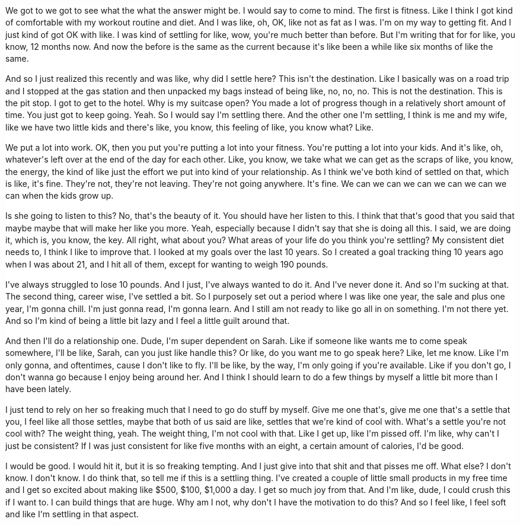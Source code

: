 We got to we got to see what the what the answer might be. I would say to come to mind. The first is fitness. Like I think I got kind of comfortable with my workout routine and diet. And I was like, oh, OK, like not as fat as I was. I'm on my way to getting fit. And I just kind of got OK with like. I was kind of settling for like, wow, you're much better than before. But I'm writing that for for like, you know, 12 months now. And now the before is the same as the current because it's like been a while like six months of like the same.

And so I just realized this recently and was like, why did I settle here? This isn't the destination. Like I basically was on a road trip and I stopped at the gas station and then unpacked my bags instead of being like, no, no, no. This is not the destination. This is the pit stop. I got to get to the hotel. Why is my suitcase open? You made a lot of progress though in a relatively short amount of time. You just got to keep going. Yeah. So I would say I'm settling there. And the other one I'm settling, I think is me and my wife, like we have two little kids and there's like, you know, this feeling of like, you know what? Like.

We put a lot into work. OK, then you put you're putting a lot into your fitness. You're putting a lot into your kids. And it's like, oh, whatever's left over at the end of the day for each other. Like, you know, we take what we can get as the scraps of like, you know, the energy, the kind of like just the effort we put into kind of your relationship. As I think we've both kind of settled on that, which is like, it's fine. They're not, they're not leaving. They're not going anywhere. It's fine. We can we can we can we can we can we can when the kids grow up.

Is she going to listen to this? No, that's the beauty of it. You should have her listen to this. I think that that's good that you said that maybe maybe that will make her like you more. Yeah, especially because I didn't say that she is doing all this. I said, we are doing it, which is, you know, the key. All right, what about you? What areas of your life do you think you're settling? My consistent diet needs to, I think I like to improve that. I looked at my goals over the last 10 years. So I created a goal tracking thing 10 years ago when I was about 21, and I hit all of them, except for wanting to weigh 190 pounds.

I've always struggled to lose 10 pounds. And I just, I've always wanted to do it. And I've never done it. And so I'm sucking at that. The second thing, career wise, I've settled a bit. So I purposely set out a period where I was like one year, the sale and plus one year, I'm gonna chill. I'm just gonna read, I'm gonna learn. And I still am not ready to like go all in on something. I'm not there yet. And so I'm kind of being a little bit lazy and I feel a little guilt around that.

And then I'll do a relationship one. Dude, I'm super dependent on Sarah. Like if someone like wants me to come speak somewhere, I'll be like, Sarah, can you just like handle this? Or like, do you want me to go speak here? Like, let me know. Like I'm only gonna, and oftentimes, cause I don't like to fly. I'll be like, by the way, I'm only going if you're available. Like if you don't go, I don't wanna go because I enjoy being around her. And I think I should learn to do a few things by myself a little bit more than I have been lately.

I just tend to rely on her so freaking much that I need to go do stuff by myself. Give me one that's, give me one that's a settle that you, I feel like all those settles, maybe that both of us said are like, settles that we're kind of cool with. What's a settle you're not cool with? The weight thing, yeah. The weight thing, I'm not cool with that. Like I get up, like I'm pissed off. I'm like, why can't I just be consistent? If I was just consistent for like five months with an eight, a certain amount of calories, I'd be good.

I would be good. I would hit it, but it is so freaking tempting. And I just give into that shit and that pisses me off. What else? I don't know. I don't know. I do think that, so tell me if this is a settling thing. I've created a couple of little small products in my free time and I get so excited about making like $500, $100, $1,000 a day. I get so much joy from that. And I'm like, dude, I could crush this if I want to. I can build things that are huge. Why am I not, why don't I have the motivation to do this? And so I feel like, I feel soft and like I'm settling in that aspect.
